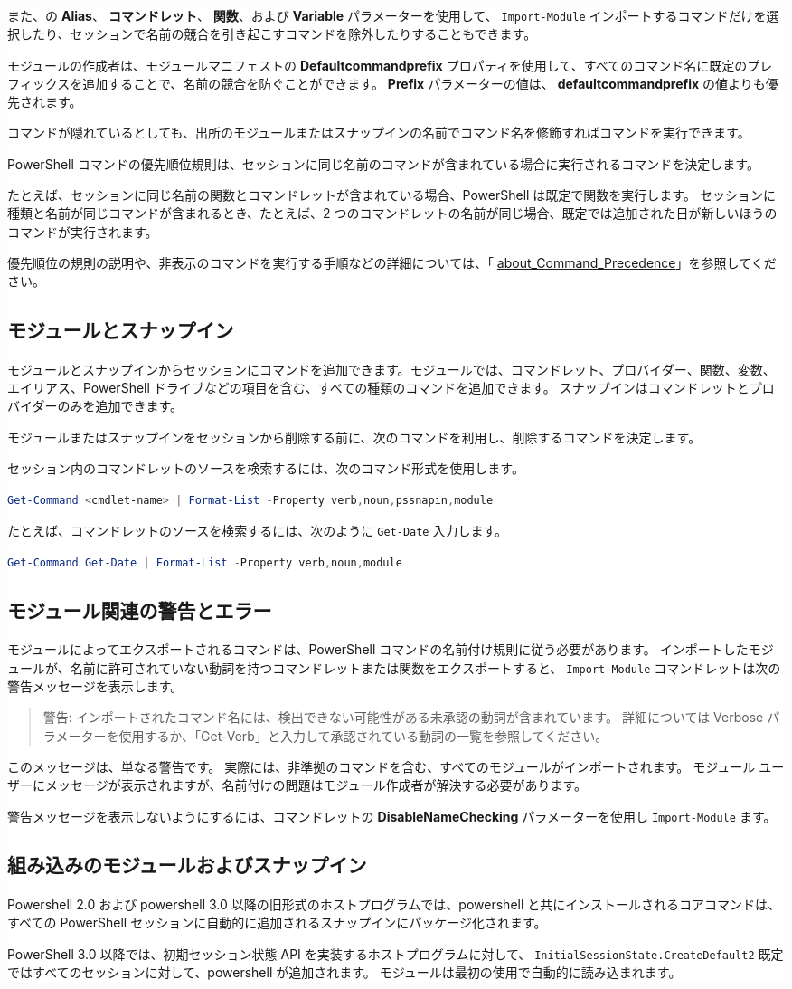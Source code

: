 また、の **Alias**、 **コマンドレット**、 **関数**、および **Variable** パラメーターを使用して、 `Import-Module` インポートするコマンドだけを選択したり、セッションで名前の競合を引き起こすコマンドを除外したりすることもできます。

モジュールの作成者は、モジュールマニフェストの **Defaultcommandprefix** プロパティを使用して、すべてのコマンド名に既定のプレフィックスを追加することで、名前の競合を防ぐことができます。
**Prefix** パラメーターの値は、 **defaultcommandprefix** の値よりも優先されます。

コマンドが隠れているとしても、出所のモジュールまたはスナップインの名前でコマンド名を修飾すればコマンドを実行できます。

PowerShell コマンドの優先順位規則は、セッションに同じ名前のコマンドが含まれている場合に実行されるコマンドを決定します。

たとえば、セッションに同じ名前の関数とコマンドレットが含まれている場合、PowerShell は既定で関数を実行します。 セッションに種類と名前が同じコマンドが含まれるとき、たとえば、2 つのコマンドレットの名前が同じ場合、既定では追加された日が新しいほうのコマンドが実行されます。

優先順位の規則の説明や、非表示のコマンドを実行する手順などの詳細については、「 [about_Command_Precedence](about_Command_Precedence.md)」を参照してください。

## <a name="modules-and-snap-ins"></a>モジュールとスナップイン

モジュールとスナップインからセッションにコマンドを追加できます。モジュールでは、コマンドレット、プロバイダー、関数、変数、エイリアス、PowerShell ドライブなどの項目を含む、すべての種類のコマンドを追加できます。 スナップインはコマンドレットとプロバイダーのみを追加できます。

モジュールまたはスナップインをセッションから削除する前に、次のコマンドを利用し、削除するコマンドを決定します。

セッション内のコマンドレットのソースを検索するには、次のコマンド形式を使用します。

```powershell
Get-Command <cmdlet-name> | Format-List -Property verb,noun,pssnapin,module
```

たとえば、コマンドレットのソースを検索するには、次のように `Get-Date` 入力します。

```powershell
Get-Command Get-Date | Format-List -Property verb,noun,module
```

## <a name="module-related-warnings-and-errors"></a>モジュール関連の警告とエラー

モジュールによってエクスポートされるコマンドは、PowerShell コマンドの名前付け規則に従う必要があります。 インポートしたモジュールが、名前に許可されていない動詞を持つコマンドレットまたは関数をエクスポートすると、 `Import-Module` コマンドレットは次の警告メッセージを表示します。

> 警告: インポートされたコマンド名には、検出できない可能性がある未承認の動詞が含まれています。 詳細については Verbose パラメーターを使用するか、「Get-Verb」と入力して承認されている動詞の一覧を参照してください。

このメッセージは、単なる警告です。 実際には、非準拠のコマンドを含む、すべてのモジュールがインポートされます。 モジュール ユーザーにメッセージが表示されますが、名前付けの問題はモジュール作成者が解決する必要があります。

警告メッセージを表示しないようにするには、コマンドレットの **DisableNameChecking** パラメーターを使用し `Import-Module` ます。

## <a name="built-in-modules-and-snap-ins"></a>組み込みのモジュールおよびスナップイン

Powershell 2.0 および powershell 3.0 以降の旧形式のホストプログラムでは、powershell と共にインストールされるコアコマンドは、すべての PowerShell セッションに自動的に追加されるスナップインにパッケージ化されます。

PowerShell 3.0 以降では、初期セッション状態 API を実装するホストプログラムに対して、 `InitialSessionState.CreateDefault2` 既定ではすべてのセッションに対して、powershell が追加されます。 モジュールは最初の使用で自動的に読み込まれます。
